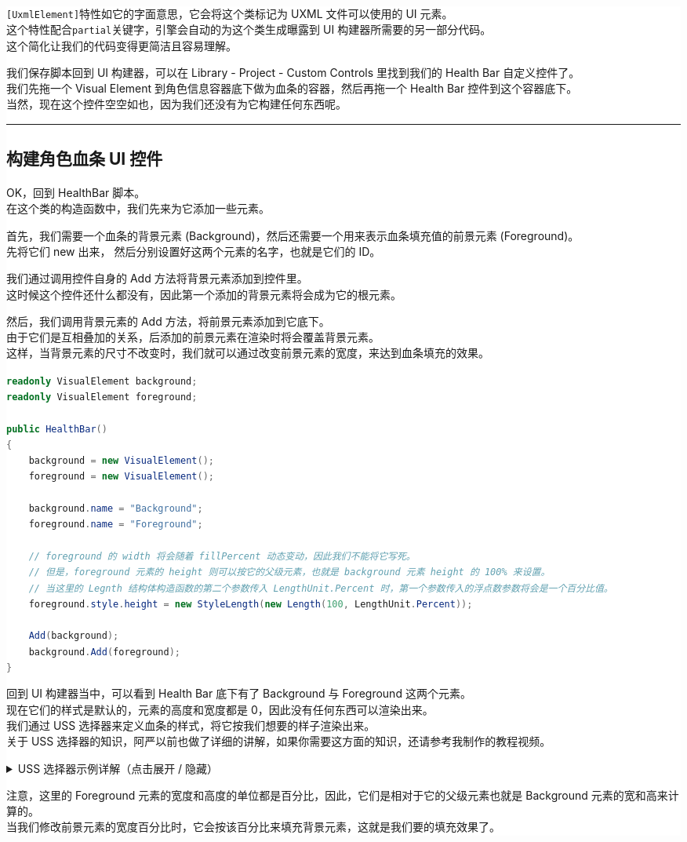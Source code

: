 `[UxmlElement]`特性如它的字面意思，它会将这个类标记为 UXML 文件可以使用的 UI 元素。  
这个特性配合`partial`关键字，引擎会自动的为这个类生成曝露到 UI 构建器所需要的另一部分代码。  
这个简化让我们的代码变得更简洁且容易理解。

我们保存脚本回到 UI 构建器，可以在 Library - Project - Custom Controls 里找到我们的 Health Bar 自定义控件了。  
我们先拖一个 Visual Element 到角色信息容器底下做为血条的容器，然后再拖一个 Health Bar 控件到这个容器底下。  
当然，现在这个控件空空如也，因为我们还没有为它构建任何东西呢。

---

## 构建角色血条 UI 控件

OK，回到 HealthBar 脚本。  
在这个类的构造函数中，我们先来为它添加一些元素。

首先，我们需要一个血条的背景元素 (Background)，然后还需要一个用来表示血条填充值的前景元素 (Foreground)。  
先将它们 new 出来， 然后分别设置好这两个元素的名字，也就是它们的 ID。  

我们通过调用控件自身的 Add 方法将背景元素添加到控件里。  
这时候这个控件还什么都没有，因此第一个添加的背景元素将会成为它的根元素。

然后，我们调用背景元素的 Add 方法，将前景元素添加到它底下。  
由于它们是互相叠加的关系，后添加的前景元素在渲染时将会覆盖背景元素。  
这样，当背景元素的尺寸不改变时，我们就可以通过改变前景元素的宽度，来达到血条填充的效果。

```csharp
readonly VisualElement background;
readonly VisualElement foreground;

public HealthBar() 
{
    background = new VisualElement();
    foreground = new VisualElement();

    background.name = "Background";
    foreground.name = "Foreground";
    
    // foreground 的 width 将会随着 fillPercent 动态变动，因此我们不能将它写死。
    // 但是，foreground 元素的 height 则可以按它的父级元素，也就是 background 元素 height 的 100% 来设置。
    // 当这里的 Legnth 结构体构造函数的第二个参数传入 LengthUnit.Percent 时，第一个参数传入的浮点数参数将会是一个百分比值。
    foreground.style.height = new StyleLength(new Length(100, LengthUnit.Percent));
    
    Add(background);
    background.Add(foreground);
}
```

回到 UI 构建器当中，可以看到 Health Bar 底下有了 Background 与 Foreground 这两个元素。  
现在它们的样式是默认的，元素的高度和宽度都是 0，因此没有任何东西可以渲染出来。  
我们通过 USS 选择器来定义血条的样式，将它按我们想要的样子渲染出来。  
关于 USS 选择器的知识，阿严以前也做了详细的讲解，如果你需要这方面的知识，还请参考我制作的教程视频。

<details><summary>USS 选择器示例详解（点击展开 / 隐藏）</summary></details>

注意，这里的 Foreground 元素的宽度和高度的单位都是百分比，因此，它们是相对于它的父级元素也就是 Background 元素的宽和高来计算的。  
当我们修改前景元素的宽度百分比时，它会按该百分比来填充背景元素，这就是我们要的填充效果了。  

